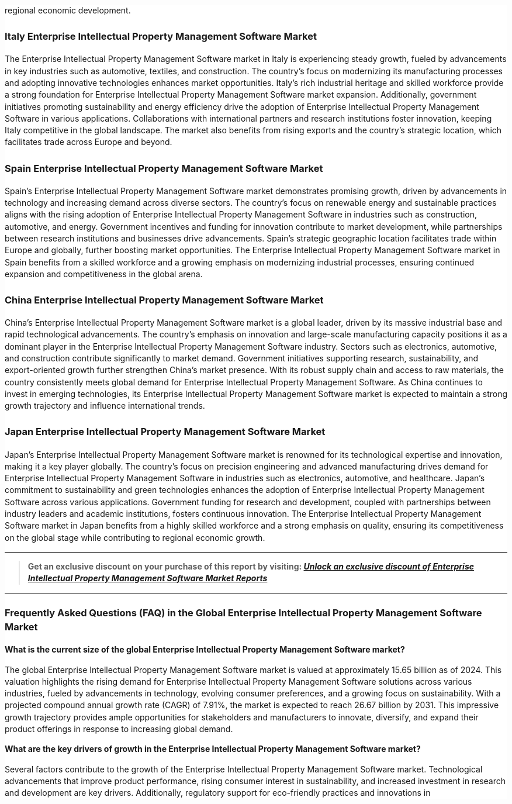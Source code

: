 regional economic development.</p><h3>Italy Enterprise Intellectual Property Management Software Market</h3><p>The Enterprise Intellectual Property Management Software market in Italy is experiencing steady growth, fueled by advancements in key industries such as automotive, textiles, and construction. The country&rsquo;s focus on modernizing its manufacturing processes and adopting innovative technologies enhances market opportunities. Italy&rsquo;s rich industrial heritage and skilled workforce provide a strong foundation for Enterprise Intellectual Property Management Software market expansion. Additionally, government initiatives promoting sustainability and energy efficiency drive the adoption of Enterprise Intellectual Property Management Software in various applications. Collaborations with international partners and research institutions foster innovation, keeping Italy competitive in the global landscape. The market also benefits from rising exports and the country&rsquo;s strategic location, which facilitates trade across Europe and beyond.</p><h3>Spain Enterprise Intellectual Property Management Software Market</h3><p>Spain&rsquo;s Enterprise Intellectual Property Management Software market demonstrates promising growth, driven by advancements in technology and increasing demand across diverse sectors. The country&rsquo;s focus on renewable energy and sustainable practices aligns with the rising adoption of Enterprise Intellectual Property Management Software in industries such as construction, automotive, and energy. Government incentives and funding for innovation contribute to market development, while partnerships between research institutions and businesses drive advancements. Spain&rsquo;s strategic geographic location facilitates trade within Europe and globally, further boosting market opportunities. The Enterprise Intellectual Property Management Software market in Spain benefits from a skilled workforce and a growing emphasis on modernizing industrial processes, ensuring continued expansion and competitiveness in the global arena.</p><h3>China Enterprise Intellectual Property Management Software Market</h3><p>China&rsquo;s Enterprise Intellectual Property Management Software market is a global leader, driven by its massive industrial base and rapid technological advancements. The country&rsquo;s emphasis on innovation and large-scale manufacturing capacity positions it as a dominant player in the Enterprise Intellectual Property Management Software industry. Sectors such as electronics, automotive, and construction contribute significantly to market demand. Government initiatives supporting research, sustainability, and export-oriented growth further strengthen China&rsquo;s market presence. With its robust supply chain and access to raw materials, the country consistently meets global demand for Enterprise Intellectual Property Management Software. As China continues to invest in emerging technologies, its Enterprise Intellectual Property Management Software market is expected to maintain a strong growth trajectory and influence international trends.</p><h3>Japan Enterprise Intellectual Property Management Software Market</h3><p>Japan&rsquo;s Enterprise Intellectual Property Management Software market is renowned for its technological expertise and innovation, making it a key player globally. The country&rsquo;s focus on precision engineering and advanced manufacturing drives demand for Enterprise Intellectual Property Management Software in industries such as electronics, automotive, and healthcare. Japan&rsquo;s commitment to sustainability and green technologies enhances the adoption of Enterprise Intellectual Property Management Software across various applications. Government funding for research and development, coupled with partnerships between industry leaders and academic institutions, fosters continuous innovation. The Enterprise Intellectual Property Management Software market in Japan benefits from a highly skilled workforce and a strong emphasis on quality, ensuring its competitiveness on the global stage while contributing to regional economic growth.</p><hr /><blockquote><p><strong>Get an exclusive discount on your purchase of this report by visiting: <em><a href="://marketresearchpulse.com/ask-for-discount/86491?utm_source=Github&amp;utm_medium=0119">Unlock an exclusive discount of Enterprise Intellectual Property Management Software Market Reports</a></em>&nbsp;</strong></p></blockquote><hr /><h3>Frequently Asked Questions (FAQ) in the Global Enterprise Intellectual Property Management Software Market</h3><p><strong>What is the current size of the global Enterprise Intellectual Property Management Software market?</strong></p><p>The global Enterprise Intellectual Property Management Software market is valued at approximately 15.65 billion as of 2024. This valuation highlights the rising demand for Enterprise Intellectual Property Management Software solutions across various industries, fueled by advancements in technology, evolving consumer preferences, and a growing focus on sustainability. With a projected compound annual growth rate (CAGR) of 7.91%, the market is expected to reach 26.67 billion by 2031. This impressive growth trajectory provides ample opportunities for stakeholders and manufacturers to innovate, diversify, and expand their product offerings in response to increasing global demand.</p><p><strong>What are the key drivers of growth in the Enterprise Intellectual Property Management Software market?</strong></p><p>Several factors contribute to the growth of the Enterprise Intellectual Property Management Software market. Technological advancements that improve product performance, rising consumer interest in sustainability, and increased investment in research and development are key drivers. Additionally, regulatory support for eco-friendly practices and innovations in